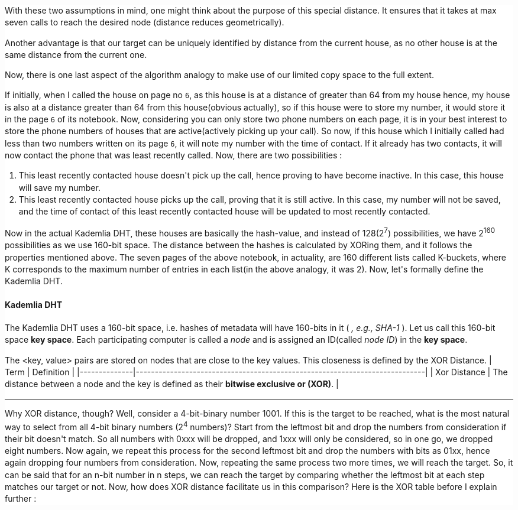 With these two assumptions in mind, one might think about the purpose of this special distance. It ensures that it takes at max seven calls to reach the desired node (distance reduces geometrically).

Another advantage is that our target can be uniquely identified by distance from the current house, as no other house is at the same distance from the current one.

Now, there is one last aspect of the algorithm analogy to make use of our limited copy space to the full extent.

If initially, when I called the house on page no `6`, as this house is at a distance of greater than 64 from my house hence, my house is also at a distance greater than 64 from this house(obvious actually), so if this house were to store my number, it would store it in the page `6` of its notebook. Now, considering you can only store two phone numbers on each page, it is in your best interest to store the phone numbers of houses that are active(actively picking up your call). So now, if this house which I initially called had less than two numbers written on its page `6`, it will note my number with the time of contact.
If it already has two contacts, it will now contact the phone that was least recently called. Now, there are two possibilities : 
1) This least recently contacted house doesn't pick up the call, hence proving to have become inactive. In this case, this house will save my number.
2) This least recently contacted house picks up the call, proving that it is still active. In this case, my number will not be saved, and the time of contact of this least recently contacted house will be updated to most recently contacted.

Now in the actual Kademlia DHT, these houses are basically the hash-value, and instead of 128($2^7$) possibilities, we have $2^{160}$ possibilities as we use 160-bit space. The distance between the hashes is calculated by XORing them, and it follows the properties mentioned above. The seven pages of the above notebook, in actuality, are 160 different lists called K-buckets, where K corresponds to the maximum number of entries in each list(in the above analogy, it was 2). Now, let's formally define the Kademlia DHT.

#### Kademlia DHT


The Kademlia DHT uses a 160-bit space, i.e. hashes of metadata will have 160-bits in it ( _, e.g., SHA-1_ ). Let us call this 160-bit space **key space**. 
Each participating computer is called a _node_ and is assigned an ID(called _node ID_) in the **key space**. 

The <key, value> pairs are stored on nodes that are close to the key values. This closeness is defined by the XOR Distance.
| Term         | Definition                                                                 |
|--------------|----------------------------------------------------------------------------|
| Xor Distance | The distance between a node and the key is defined as their **bitwise exclusive or (XOR)**. |

---------------------
Why XOR distance, though?
Well, consider a 4-bit-binary number 1001. If this is the target to be reached, what is the most natural way to select from all 4-bit binary numbers ($2^4$ numbers)?
Start from the leftmost bit and drop the numbers from consideration if their bit doesn't match.
So all numbers with 0xxx will be dropped, and 1xxx will only be considered, so in one go, we dropped eight numbers. Now again, we repeat this process for the second leftmost bit and drop the numbers with bits as 01xx, hence again dropping four numbers from consideration. Now, repeating the same process two more times, we will reach the target. So, it can be said that for an n-bit number in n steps, we can reach the target by comparing whether the leftmost bit at each step matches our target or not.
Now, how does XOR distance facilitate us in this comparison? Here is the XOR table before I explain further :
